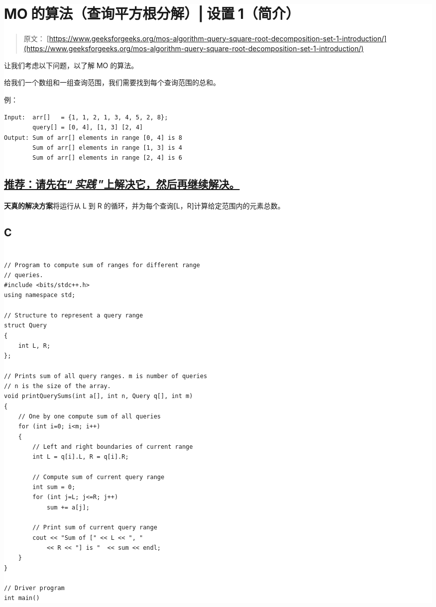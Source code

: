 # MO 的算法（查询平方根分解）| 设置 1（简介）

> 原文： [https://www.geeksforgeeks.org/mos-algorithm-query-square-root-decomposition-set-1-introduction/](https://www.geeksforgeeks.org/mos-algorithm-query-square-root-decomposition-set-1-introduction/)

让我们考虑以下问题，以了解 MO 的算法。

给我们一个数组和一组查询范围，我们需要找到每个查询范围的总和。

例：

```
Input:  arr[]   = {1, 1, 2, 1, 3, 4, 5, 2, 8};
        query[] = [0, 4], [1, 3] [2, 4]
Output: Sum of arr[] elements in range [0, 4] is 8
        Sum of arr[] elements in range [1, 3] is 4  
        Sum of arr[] elements in range [2, 4] is 6

```

## [推荐：请先在“ ***<u>实践</u>*** ”上解决它，然后再继续解决。](https://practice.geeksforgeeks.org/problems/interesting-queries/0)

**天真的解决方案**将运行从 L 到 R 的循环，并为每个查询[L，R]计算给定范围内的元素总数。

## C

```

// Program to compute sum of ranges for different range 
// queries. 
#include <bits/stdc++.h> 
using namespace std; 

// Structure to represent a query range 
struct Query 
{ 
    int L, R; 
}; 

// Prints sum of all query ranges. m is number of queries 
// n is the size of the array. 
void printQuerySums(int a[], int n, Query q[], int m) 
{ 
    // One by one compute sum of all queries 
    for (int i=0; i<m; i++) 
    { 
        // Left and right boundaries of current range 
        int L = q[i].L, R = q[i].R; 

        // Compute sum of current query range 
        int sum = 0; 
        for (int j=L; j<=R; j++) 
            sum += a[j]; 

        // Print sum of current query range 
        cout << "Sum of [" << L << ", "
            << R << "] is "  << sum << endl; 
    } 
} 

// Driver program 
int main() 
```